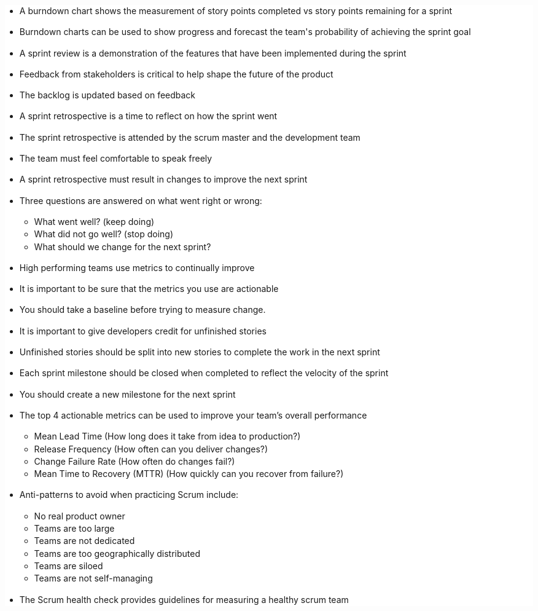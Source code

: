 - A burndown chart shows the measurement of story points completed vs story points remaining for a sprint
- Burndown charts can be used to show progress and forecast the team's probability of achieving the sprint goal
- A sprint review is a demonstration of the features that have been implemented during the sprint
- Feedback from stakeholders is critical to help shape the future of the product
- The backlog is updated based on feedback
- A sprint retrospective is a time to reflect on how the sprint went
- The sprint retrospective is attended by the scrum master and the development team
- The team must feel comfortable to speak freely
- A sprint retrospective must result in changes to improve the next sprint
- Three questions are answered on what went right or wrong:
	- What went well? (keep doing)
	- What did not go well? (stop doing)
	- What should we change for the next sprint?

- High performing teams use metrics to continually improve 
- It is important to be sure that the metrics you use are actionable 
- You should take a baseline before trying to measure change.
- It is important to give developers credit for unfinished stories 
- Unfinished stories should be split into new stories to complete the work in the next sprint 
- Each sprint milestone should be closed when completed to reflect the velocity of the sprint 
- You should create a new milestone for the next sprint
- The top 4 actionable metrics can be used to improve your team’s overall performance
	- Mean Lead Time (How long does it take from idea to production?) 
	- Release Frequency (How often can you deliver changes?) 
	- Change Failure Rate (How often do changes fail?) 
	- Mean Time to Recovery (MTTR) (How quickly can you recover from failure?) 
- Anti-patterns to avoid when practicing Scrum include:
	- No real product owner
	- Teams are too large
	- Teams are not dedicated
	- Teams are too geographically distributed
	- Teams are siloed
	- Teams are not self-managing
- The Scrum health check provides guidelines for measuring a healthy scrum team